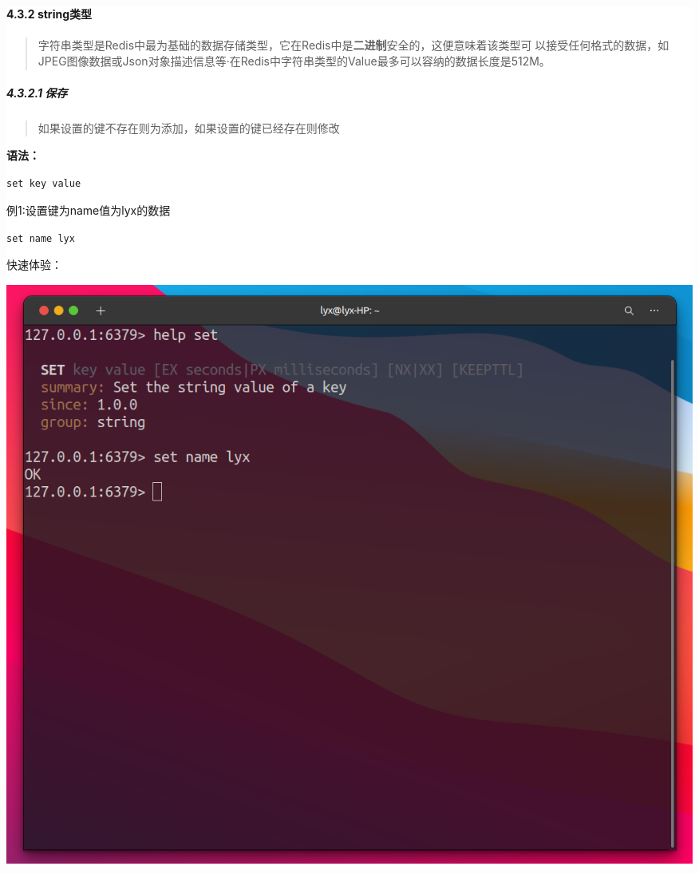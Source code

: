 #### 4.3.2 string类型

> 字符串类型是Redis中最为基础的数据存储类型，它在Redis中是**二进制**安全的，这便意味着该类型可
> 以接受任何格式的数据，如JPEG图像数据或Json对象描述信息等·在Redis中字符串类型的Value最多可以容纳的数据长度是512M。

##### 4.3.2.1 保存

> 如果设置的键不存在则为添加，如果设置的键已经存在则修改

**语法：**

``` shell
set key value
```

例1:设置键为name值为lyx的数据

```shell
set name lyx
```

快速体验：

![image-20210505191451745](Python3.assets/image-20210505191451745.png)
